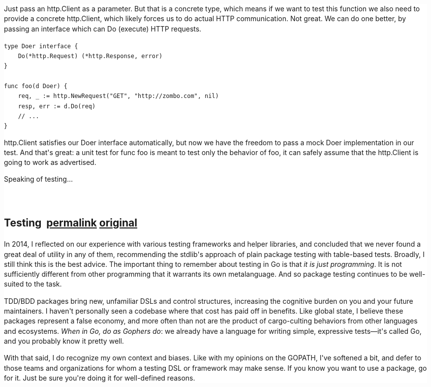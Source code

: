 Just pass an http.Client as a parameter.
But that is a concrete type, which means if we want to test this function
 we also need to provide a concrete http.Client,
  which likely forces us to do actual HTTP communication.
Not great.
We can do one better, by passing an interface which can Do (execute) HTTP requests.

```
type Doer interface {
    Do(*http.Request) (*http.Response, error)
}

func foo(d Doer) {
    req, _ := http.NewRequest("GET", "http://zombo.com", nil)
    resp, err := d.Do(req)
    // ...
}
```

http.Client satisfies our Doer interface automatically,
 but now we have the freedom to pass a mock Doer implementation in our test.
And that's great: a unit test for func foo is meant to test only the behavior of foo,
 it can safely assume that the http.Client is going to work as advertised.

Speaking of testing...


<br/><a name="testing"></a>
## Testing  &nbsp;<a class="lite" href="#testing">permalink</a> <span class="orig"><a class="lite" href="/go-in-production/#testing">original</a></span>

In 2014, I reflected on our experience with various testing frameworks and helper libraries,
 and concluded that we never found a great deal of utility in any of them,
 recommending the stdlib's approach of plain package testing with table-based tests.
Broadly, I still think this is the best advice.
The important thing to remember about testing in Go is that _it is just programming_.
It is not sufficiently different from other programming that it warrants its own metalanguage.
And so package testing continues to be well-suited to the task.

TDD/BDD packages bring new, unfamiliar DSLs and control structures,
 increasing the cognitive burden on you and your future maintainers.
I haven't personally seen a codebase where that cost has paid off in benefits.
Like global state, I believe these packages represent a false economy,
 and more often than not are the product of cargo-culting behaviors from other languages and ecosystems.
_When in Go, do as Gophers do_: we already have a language for writing simple,
 expressive tests&mdash;it's called Go, and you probably know it pretty well.

With that said, I do recognize my own context and biases.
Like with my opinions on the GOPATH, I've softened a bit,
 and defer to those teams and organizations for whom a testing DSL or framework may make sense.
If you know you want to use a package, go for it.
Just be sure you're doing it for well-defined reasons.
